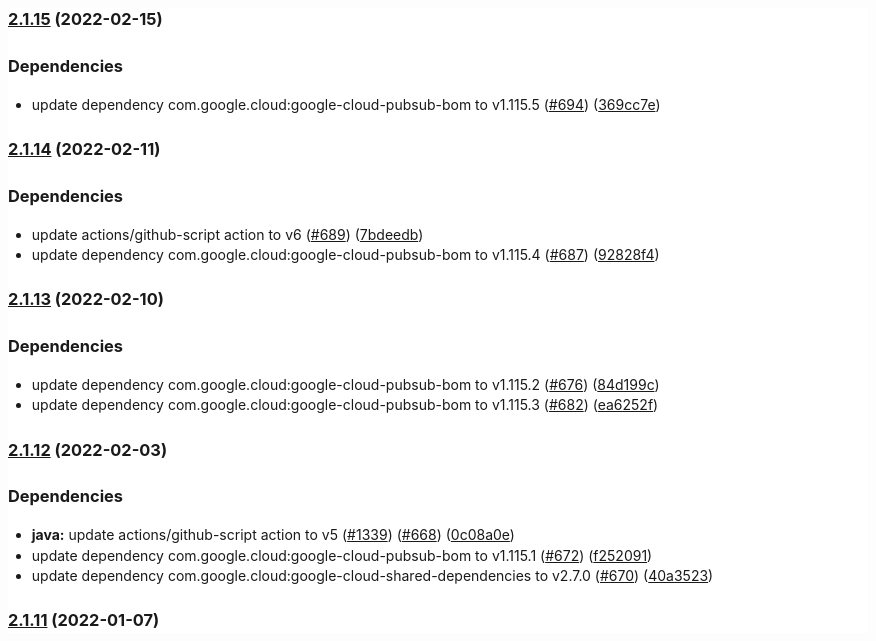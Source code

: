 ### [2.1.15](https://github.com/googleapis/java-scheduler/compare/v2.1.14...v2.1.15) (2022-02-15)


### Dependencies

* update dependency com.google.cloud:google-cloud-pubsub-bom to v1.115.5 ([#694](https://github.com/googleapis/java-scheduler/issues/694)) ([369cc7e](https://github.com/googleapis/java-scheduler/commit/369cc7e69034bedcddb2aa14986e5d4d0b93a049))

### [2.1.14](https://github.com/googleapis/java-scheduler/compare/v2.1.13...v2.1.14) (2022-02-11)


### Dependencies

* update actions/github-script action to v6 ([#689](https://github.com/googleapis/java-scheduler/issues/689)) ([7bdeedb](https://github.com/googleapis/java-scheduler/commit/7bdeedb4fe80d8450d6cdb3f45243cc7da5c912a))
* update dependency com.google.cloud:google-cloud-pubsub-bom to v1.115.4 ([#687](https://github.com/googleapis/java-scheduler/issues/687)) ([92828f4](https://github.com/googleapis/java-scheduler/commit/92828f4e1f92d97c15616dc6f90e6406ccf321cb))

### [2.1.13](https://github.com/googleapis/java-scheduler/compare/v2.1.12...v2.1.13) (2022-02-10)


### Dependencies

* update dependency com.google.cloud:google-cloud-pubsub-bom to v1.115.2 ([#676](https://github.com/googleapis/java-scheduler/issues/676)) ([84d199c](https://github.com/googleapis/java-scheduler/commit/84d199cdf6e1ea72e0d8572fcce1875344c92912))
* update dependency com.google.cloud:google-cloud-pubsub-bom to v1.115.3 ([#682](https://github.com/googleapis/java-scheduler/issues/682)) ([ea6252f](https://github.com/googleapis/java-scheduler/commit/ea6252f593624f98fbc67a50f911068ad8102dae))

### [2.1.12](https://github.com/googleapis/java-scheduler/compare/v2.1.11...v2.1.12) (2022-02-03)


### Dependencies

* **java:** update actions/github-script action to v5 ([#1339](https://github.com/googleapis/java-scheduler/issues/1339)) ([#668](https://github.com/googleapis/java-scheduler/issues/668)) ([0c08a0e](https://github.com/googleapis/java-scheduler/commit/0c08a0ef976d7bde7dbb62c1cf65c951543f4039))
* update dependency com.google.cloud:google-cloud-pubsub-bom to v1.115.1 ([#672](https://github.com/googleapis/java-scheduler/issues/672)) ([f252091](https://github.com/googleapis/java-scheduler/commit/f25209105440d7ff9f2b1910504c9e32ab47047e))
* update dependency com.google.cloud:google-cloud-shared-dependencies to v2.7.0 ([#670](https://github.com/googleapis/java-scheduler/issues/670)) ([40a3523](https://github.com/googleapis/java-scheduler/commit/40a35234be6df2b54531522f764d02839a523f2d))

### [2.1.11](https://www.github.com/googleapis/java-scheduler/compare/v2.1.10...v2.1.11) (2022-01-07)
